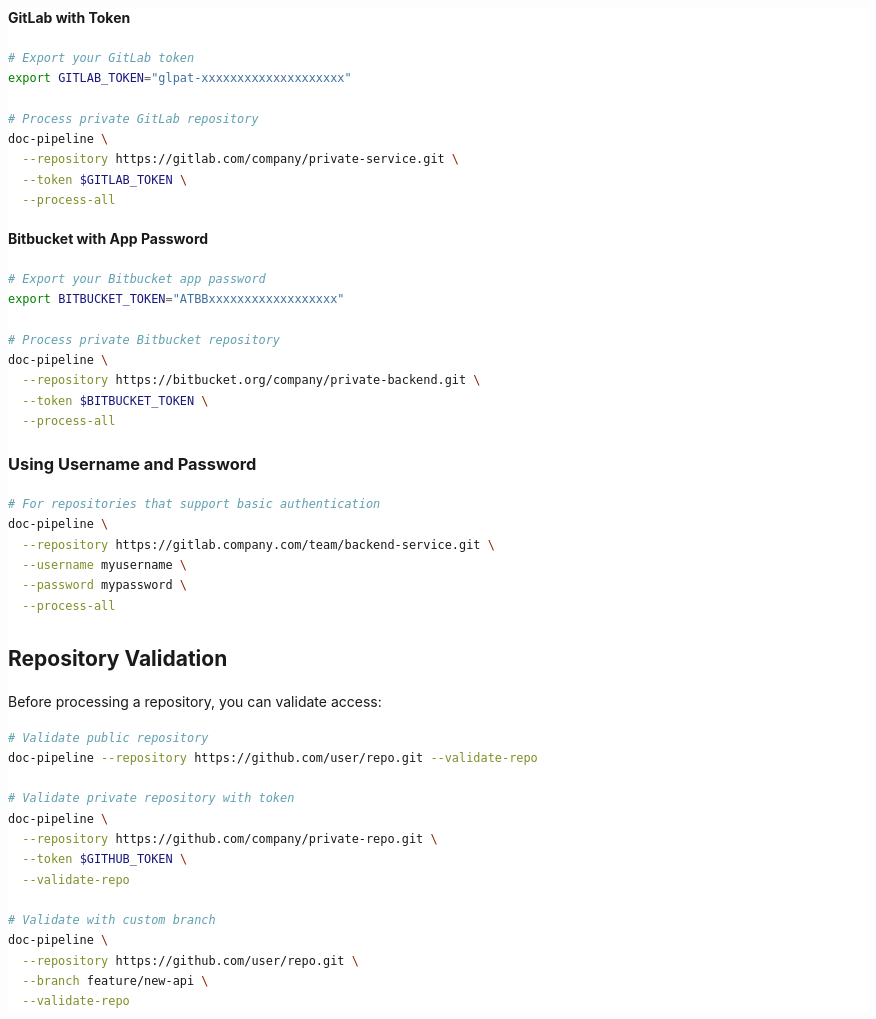 #### GitLab with Token
```bash
# Export your GitLab token
export GITLAB_TOKEN="glpat-xxxxxxxxxxxxxxxxxxxx"

# Process private GitLab repository
doc-pipeline \
  --repository https://gitlab.com/company/private-service.git \
  --token $GITLAB_TOKEN \
  --process-all
```

#### Bitbucket with App Password
```bash
# Export your Bitbucket app password
export BITBUCKET_TOKEN="ATBBxxxxxxxxxxxxxxxxxx"

# Process private Bitbucket repository
doc-pipeline \
  --repository https://bitbucket.org/company/private-backend.git \
  --token $BITBUCKET_TOKEN \
  --process-all
```

### Using Username and Password
```bash
# For repositories that support basic authentication
doc-pipeline \
  --repository https://gitlab.company.com/team/backend-service.git \
  --username myusername \
  --password mypassword \
  --process-all
```

## Repository Validation

Before processing a repository, you can validate access:

```bash
# Validate public repository
doc-pipeline --repository https://github.com/user/repo.git --validate-repo

# Validate private repository with token
doc-pipeline \
  --repository https://github.com/company/private-repo.git \
  --token $GITHUB_TOKEN \
  --validate-repo

# Validate with custom branch
doc-pipeline \
  --repository https://github.com/user/repo.git \
  --branch feature/new-api \
  --validate-repo
```
